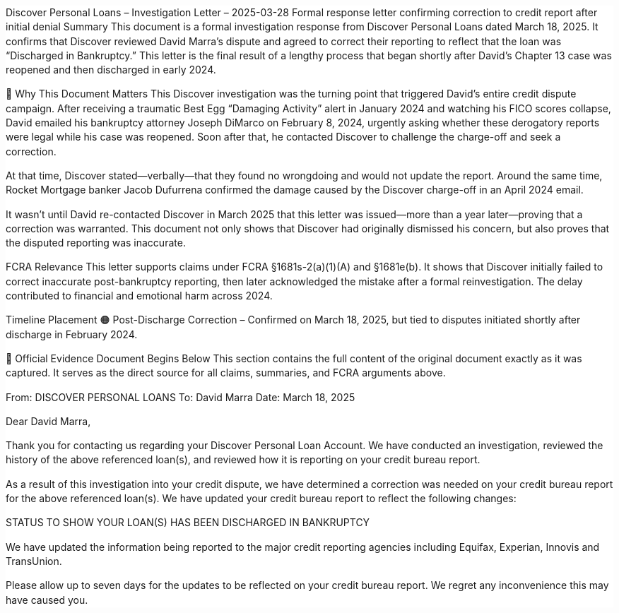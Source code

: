 Discover Personal Loans – Investigation Letter – 2025-03-28
Formal response letter confirming correction to credit report after initial denial
Summary
This document is a formal investigation response from Discover Personal Loans dated March 18, 2025. It confirms that Discover reviewed David Marra’s dispute and agreed to correct their reporting to reflect that the loan was “Discharged in Bankruptcy.” This letter is the final result of a lengthy process that began shortly after David’s Chapter 13 case was reopened and then discharged in early 2024.

📌 Why This Document Matters
This Discover investigation was the turning point that triggered David’s entire credit dispute campaign. After receiving a traumatic Best Egg “Damaging Activity” alert in January 2024 and watching his FICO scores collapse, David emailed his bankruptcy attorney Joseph DiMarco on February 8, 2024, urgently asking whether these derogatory reports were legal while his case was reopened. Soon after that, he contacted Discover to challenge the charge-off and seek a correction.

At that time, Discover stated—verbally—that they found no wrongdoing and would not update the report. Around the same time, Rocket Mortgage banker Jacob Dufurrena confirmed the damage caused by the Discover charge-off in an April 2024 email.

It wasn’t until David re-contacted Discover in March 2025 that this letter was issued—more than a year later—proving that a correction was warranted. This document not only shows that Discover had originally dismissed his concern, but also proves that the disputed reporting was inaccurate.

FCRA Relevance
This letter supports claims under FCRA §1681s-2(a)(1)(A) and §1681e(b). It shows that Discover initially failed to correct inaccurate post-bankruptcy reporting, then later acknowledged the mistake after a formal reinvestigation. The delay contributed to financial and emotional harm across 2024.

Timeline Placement
🟠 Post-Discharge Correction – Confirmed on March 18, 2025, but tied to disputes initiated shortly after discharge in February 2024.

📄 Official Evidence Document Begins Below
This section contains the full content of the original document exactly as it was captured. It serves as the direct source for all claims, summaries, and FCRA arguments above.

From: DISCOVER PERSONAL LOANS
To: David Marra
Date: March 18, 2025

Dear David Marra,

Thank you for contacting us regarding your Discover Personal Loan Account. We have conducted an investigation, reviewed the history of the above referenced loan(s), and reviewed how it is reporting on your credit bureau report.

As a result of this investigation into your credit dispute, we have determined a correction was needed on your credit bureau report for the above referenced loan(s). We have updated your credit bureau report to reflect the following changes:

STATUS TO SHOW YOUR LOAN(S) HAS BEEN DISCHARGED IN BANKRUPTCY

We have updated the information being reported to the major credit reporting agencies including Equifax, Experian, Innovis and TransUnion.

Please allow up to seven days for the updates to be reflected on your credit bureau report. We regret any inconvenience this may have caused you.
